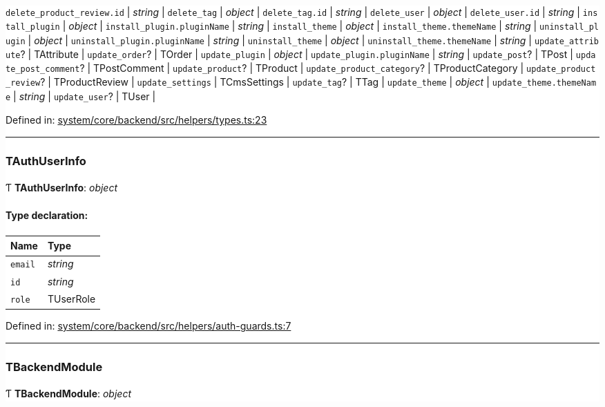 `delete_product_review.id` | *string* |
`delete_tag` | *object* |
`delete_tag.id` | *string* |
`delete_user` | *object* |
`delete_user.id` | *string* |
`install_plugin` | *object* |
`install_plugin.pluginName` | *string* |
`install_theme` | *object* |
`install_theme.themeName` | *string* |
`uninstall_plugin` | *object* |
`uninstall_plugin.pluginName` | *string* |
`uninstall_theme` | *object* |
`uninstall_theme.themeName` | *string* |
`update_attribute`? | TAttribute |
`update_order`? | TOrder |
`update_plugin` | *object* |
`update_plugin.pluginName` | *string* |
`update_post`? | TPost |
`update_post_comment`? | TPostComment |
`update_product`? | TProduct |
`update_product_category`? | TProductCategory |
`update_product_review`? | TProductReview |
`update_settings` | TCmsSettings |
`update_tag`? | TTag |
`update_theme` | *object* |
`update_theme.themeName` | *string* |
`update_user`? | TUser |

Defined in: [system/core/backend/src/helpers/types.ts:23](https://github.com/CromwellCMS/Cromwell/blob/b0001b2/system/core/backend/src/helpers/types.ts#L23)

___

### TAuthUserInfo

Ƭ **TAuthUserInfo**: *object*

#### Type declaration:

Name | Type |
:------ | :------ |
`email` | *string* |
`id` | *string* |
`role` | TUserRole |

Defined in: [system/core/backend/src/helpers/auth-guards.ts:7](https://github.com/CromwellCMS/Cromwell/blob/b0001b2/system/core/backend/src/helpers/auth-guards.ts#L7)

___

### TBackendModule

Ƭ **TBackendModule**: *object*
